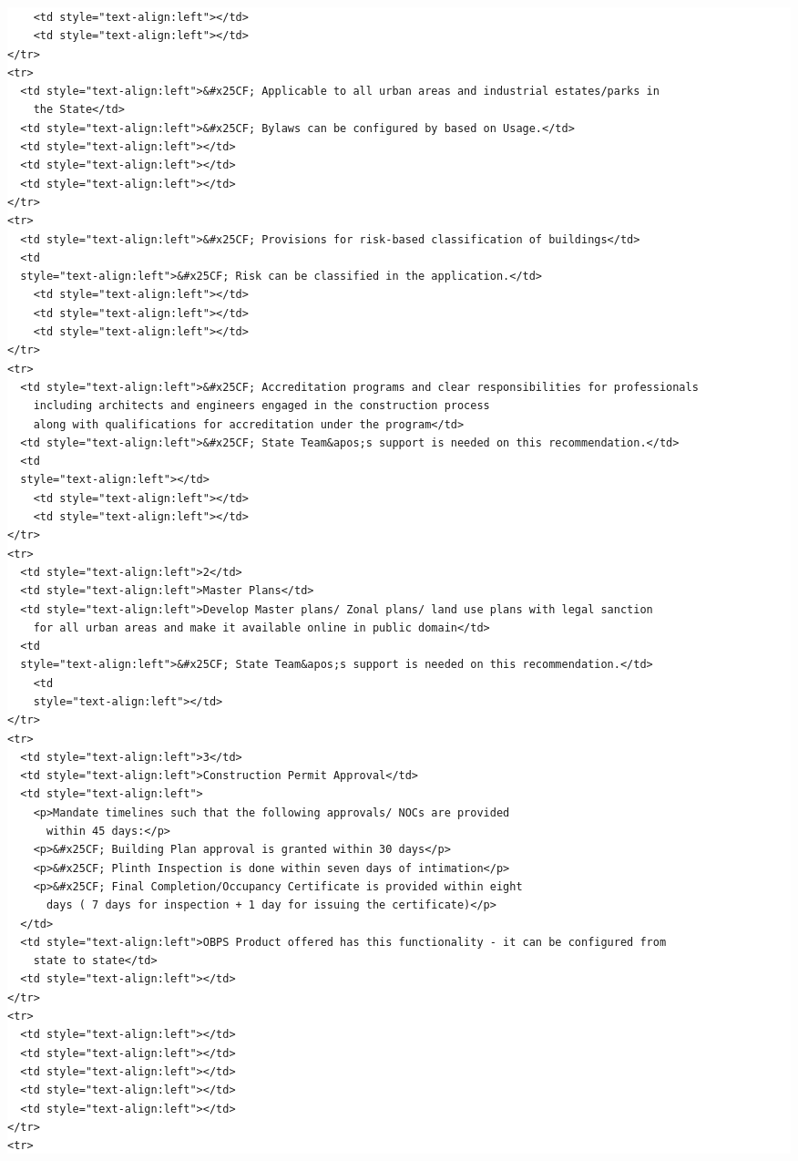         <td style="text-align:left"></td>
        <td style="text-align:left"></td>
    </tr>
    <tr>
      <td style="text-align:left">&#x25CF; Applicable to all urban areas and industrial estates/parks in
        the State</td>
      <td style="text-align:left">&#x25CF; Bylaws can be configured by based on Usage.</td>
      <td style="text-align:left"></td>
      <td style="text-align:left"></td>
      <td style="text-align:left"></td>
    </tr>
    <tr>
      <td style="text-align:left">&#x25CF; Provisions for risk-based classification of buildings</td>
      <td
      style="text-align:left">&#x25CF; Risk can be classified in the application.</td>
        <td style="text-align:left"></td>
        <td style="text-align:left"></td>
        <td style="text-align:left"></td>
    </tr>
    <tr>
      <td style="text-align:left">&#x25CF; Accreditation programs and clear responsibilities for professionals
        including architects and engineers engaged in the construction process
        along with qualifications for accreditation under the program</td>
      <td style="text-align:left">&#x25CF; State Team&apos;s support is needed on this recommendation.</td>
      <td
      style="text-align:left"></td>
        <td style="text-align:left"></td>
        <td style="text-align:left"></td>
    </tr>
    <tr>
      <td style="text-align:left">2</td>
      <td style="text-align:left">Master Plans</td>
      <td style="text-align:left">Develop Master plans/ Zonal plans/ land use plans with legal sanction
        for all urban areas and make it available online in public domain</td>
      <td
      style="text-align:left">&#x25CF; State Team&apos;s support is needed on this recommendation.</td>
        <td
        style="text-align:left"></td>
    </tr>
    <tr>
      <td style="text-align:left">3</td>
      <td style="text-align:left">Construction Permit Approval</td>
      <td style="text-align:left">
        <p>Mandate timelines such that the following approvals/ NOCs are provided
          within 45 days:</p>
        <p>&#x25CF; Building Plan approval is granted within 30 days</p>
        <p>&#x25CF; Plinth Inspection is done within seven days of intimation</p>
        <p>&#x25CF; Final Completion/Occupancy Certificate is provided within eight
          days ( 7 days for inspection + 1 day for issuing the certificate)</p>
      </td>
      <td style="text-align:left">OBPS Product offered has this functionality - it can be configured from
        state to state</td>
      <td style="text-align:left"></td>
    </tr>
    <tr>
      <td style="text-align:left"></td>
      <td style="text-align:left"></td>
      <td style="text-align:left"></td>
      <td style="text-align:left"></td>
      <td style="text-align:left"></td>
    </tr>
    <tr>